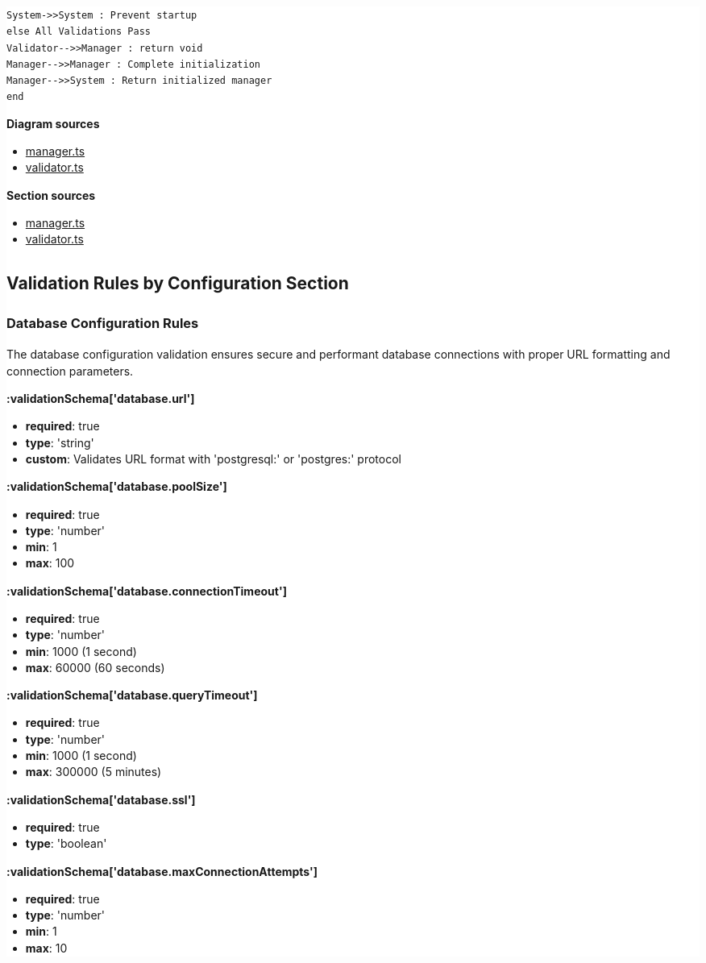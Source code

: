 ```mermaid
System->>System : Prevent startup
else All Validations Pass
Validator-->>Manager : return void
Manager-->>Manager : Complete initialization
Manager-->>System : Return initialized manager
end
```

**Diagram sources**
- [manager.ts](file://packages/audit/src/config/manager.ts#L100-L150)
- [validator.ts](file://packages/audit/src/config/validator.ts#L396-L434)

**Section sources**
- [manager.ts](file://packages/audit/src/config/manager.ts#L100-L150)
- [validator.ts](file://packages/audit/src/config/validator.ts#L396-L434)

## Validation Rules by Configuration Section

### Database Configuration Rules
The database configuration validation ensures secure and performant database connections with proper URL formatting and connection parameters.

**:validationSchema['database.url']**
- **required**: true
- **type**: 'string'
- **custom**: Validates URL format with 'postgresql:' or 'postgres:' protocol

**:validationSchema['database.poolSize']**
- **required**: true
- **type**: 'number'
- **min**: 1
- **max**: 100

**:validationSchema['database.connectionTimeout']**
- **required**: true
- **type**: 'number'
- **min**: 1000 (1 second)
- **max**: 60000 (60 seconds)

**:validationSchema['database.queryTimeout']**
- **required**: true
- **type**: 'number'
- **min**: 1000 (1 second)
- **max**: 300000 (5 minutes)

**:validationSchema['database.ssl']**
- **required**: true
- **type**: 'boolean'

**:validationSchema['database.maxConnectionAttempts']**
- **required**: true
- **type**: 'number'
- **min**: 1
- **max**: 10

